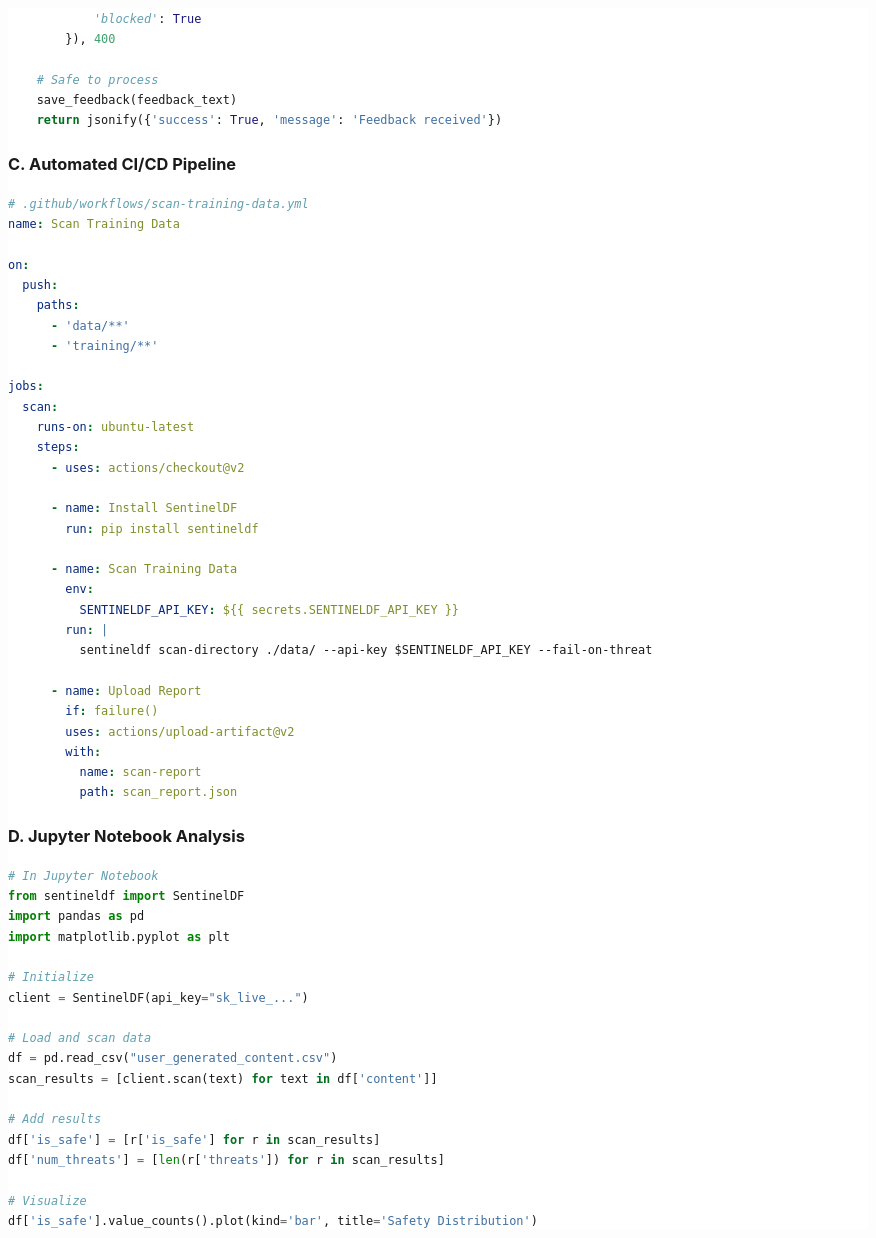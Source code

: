 ```python
            'blocked': True
        }), 400
    
    # Safe to process
    save_feedback(feedback_text)
    return jsonify({'success': True, 'message': 'Feedback received'})
```

### C. Automated CI/CD Pipeline

```yaml
# .github/workflows/scan-training-data.yml
name: Scan Training Data

on:
  push:
    paths:
      - 'data/**'
      - 'training/**'

jobs:
  scan:
    runs-on: ubuntu-latest
    steps:
      - uses: actions/checkout@v2
      
      - name: Install SentinelDF
        run: pip install sentineldf
      
      - name: Scan Training Data
        env:
          SENTINELDF_API_KEY: ${{ secrets.SENTINELDF_API_KEY }}
        run: |
          sentineldf scan-directory ./data/ --api-key $SENTINELDF_API_KEY --fail-on-threat
      
      - name: Upload Report
        if: failure()
        uses: actions/upload-artifact@v2
        with:
          name: scan-report
          path: scan_report.json
```

### D. Jupyter Notebook Analysis

```python
# In Jupyter Notebook
from sentineldf import SentinelDF
import pandas as pd
import matplotlib.pyplot as plt

# Initialize
client = SentinelDF(api_key="sk_live_...")

# Load and scan data
df = pd.read_csv("user_generated_content.csv")
scan_results = [client.scan(text) for text in df['content']]

# Add results
df['is_safe'] = [r['is_safe'] for r in scan_results]
df['num_threats'] = [len(r['threats']) for r in scan_results]

# Visualize
df['is_safe'].value_counts().plot(kind='bar', title='Safety Distribution')
```